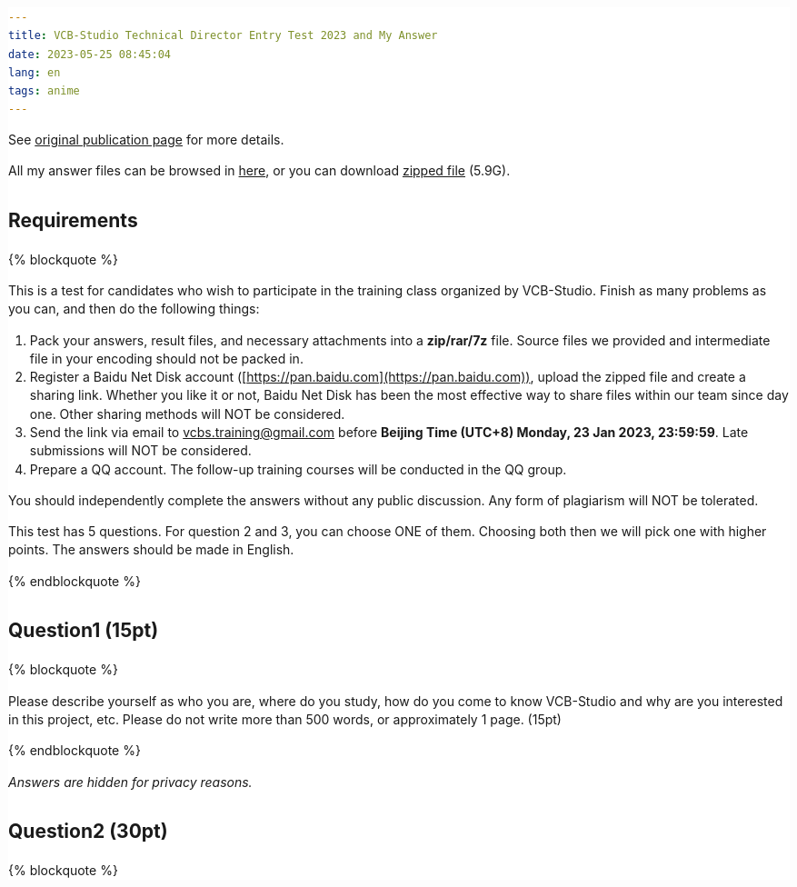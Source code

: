 ```yaml
---
title: VCB-Studio Technical Director Entry Test 2023 and My Answer
date: 2023-05-25 08:45:04
lang: en
tags: anime
---
```


See [original publication page](https://vcb-s.com/archives/15949) for more details.

All my answer files can be browsed in [here](https://static.monsoon-cs.moe/public/VCB-Studio%20Entry%20Test%202023%20Answers/), or you can download [zipped file](https://static.monsoon-cs.moe/public/VCB-Studio%20Entry%20Test%202023%20Answers.zip) (5.9G).

## Requirements

{% blockquote %}

This is a test for candidates who wish to participate in the training class organized by VCB-Studio. Finish as many problems as you can, and then do the following things:

1. Pack your answers, result files, and necessary attachments into a **zip/rar/7z** file. Source files we provided and intermediate file in your encoding should not be packed in.
2. Register a Baidu Net Disk account ([https://pan.baidu.com](https://pan.baidu.com)), upload the zipped file and create a sharing link. Whether you like it or not, Baidu Net Disk has been the most effective way to share files within our team since day one. Other sharing methods will NOT be considered.
3. Send the link via email to [vcbs.training@gmail.com](mailto:vcbs.training@gmail.com) before **Beijing Time (UTC+8) Monday, 23 Jan 2023, 23:59:59**. Late submissions will NOT be considered.
4. Prepare a QQ account. The follow-up training courses will be conducted in the QQ group.

You should independently complete the answers without any public discussion. Any form of plagiarism will NOT be tolerated.

This test has 5 questions. For question 2 and 3, you can choose ONE of them. Choosing both then we will pick one with higher points. The answers should be made in English.

{% endblockquote %}

## Question1 (15pt)

{% blockquote %}

Please describe yourself as who you are, where do you study, how do you come to know VCB-Studio and why are you interested in this project, etc. Please do not write more than 500 words, or approximately 1 page. (15pt)

{% endblockquote %}

*Answers are hidden for privacy reasons.*

## Question2 (30pt)

{% blockquote %}
